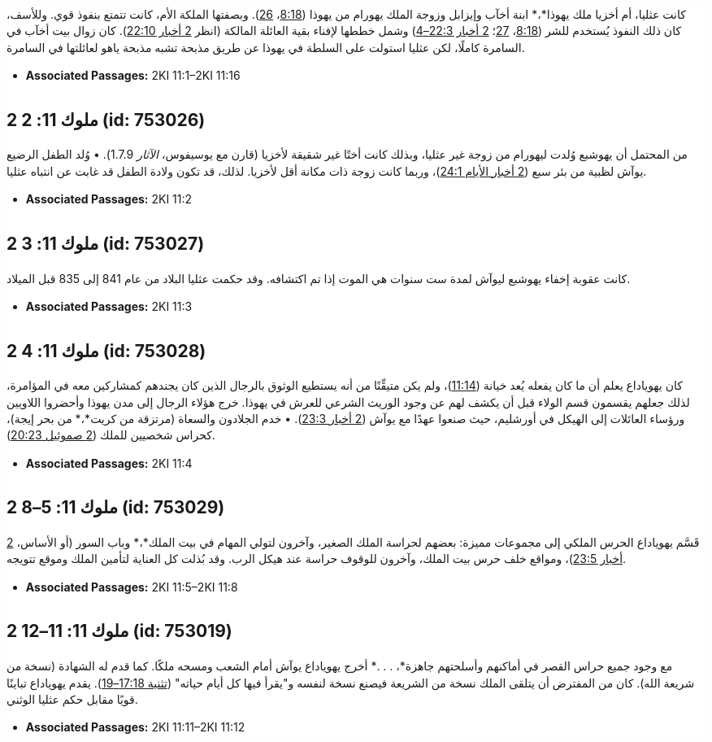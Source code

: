 كانت عثليا، أم أخزيا ملك يهوذا*،* ابنة أخآب وإيزابل وزوجة الملك يهورام من يهوذا ([8:18](https://ref.ly/2Kgs8:18)، [26](https://ref.ly/2Kgs8:26)). وبصفتها الملكة الأم، كانت تتمتع بنفوذ قوي. وللأسف، كان ذلك النفوذ يُستخدم للشر ([8:18](https://ref.ly/2Kgs8:18)، [27](https://ref.ly/2Kgs8:27)؛ [2 أخبار 22:3–4](https://ref.ly/2Chr22:3-2Chr22:4)) وشمل خططها لإفناء بقية العائلة المالكة (انظر [2 أخبار 22:10](https://ref.ly/2Chr22:10)). كان زوال بيت أخآب في السامرة كاملًا، لكن عثليا استولت على السلطة في يهوذا عن طريق مذبحة تشبه مذبحة ياهو لعائلتها في السامرة.

* **Associated Passages:** 2KI 11:1–2KI 11:16

## 2 ملوك 11: 2 (id: 753026)

من المحتمل أن يهوشبع وُلدت ليهورام من زوجة غير عثليا، وبذلك كانت أختًا غير شقيقة لأخزيا (قارن مع يوسيفوس، *الآثار* 1\.7\.9\). • وُلد الطفل الرضيع يوآش لظبية من بئر سبع ([2 أخبار الأيام 24:1](https://ref.ly/2Chr24:1))، وربما كانت زوجة ذات مكانة أقل لأخزيا. لذلك، قد تكون ولادة الطفل قد غابت عن انتباه عثليا.

* **Associated Passages:** 2KI 11:2

## 2 ملوك 11: 3 (id: 753027)

كانت عقوبة إخفاء يهوشبع ليوآش لمدة ست سنوات هي الموت إذا تم اكتشافه. وقد حكمت عثليا البلاد من عام 841 إلى 835 قبل الميلاد.

* **Associated Passages:** 2KI 11:3

## 2 ملوك 11: 4 (id: 753028)

كان يهوياداع يعلم أن ما كان يفعله يُعد خيانة ([11:14](https://ref.ly/2Kgs11:14))، ولم يكن متيقِّنًا من أنه يستطيع الوثوق بالرجال الذين كان يجندهم كمشاركين معه في المؤامرة، لذلك جعلهم يقسمون قسم الولاء قبل أن يكشف لهم عن وجود الوريث الشرعي للعرش في يهوذا. خرج هؤلاء الرجال إلى مدن يهوذا وأحضروا اللاويين ورؤساء العائلات إلى الهيكل في أورشليم، حيث صنعوا عهدًا مع يوآش ([2 أخبار 23:3](https://ref.ly/2Chr23:3)). • خدم الجلادون والسعاة (مرتزقة من كريت*،* من بحر إيجة)، كحراس شخصيين للملك ([2 صموئيل 20:23](https://ref.ly/2Sam20:23)).

* **Associated Passages:** 2KI 11:4

## 2 ملوك 11: 5–8 (id: 753029)

قَسَّم يهوياداع الحرس الملكي إلى مجموعات مميزة: بعضهم لحراسة الملك الصغير، وآخرون لتولي المهام في بيت الملك*،* وباب السور (أو الأساس، [2 أخبار 23:5](https://ref.ly/2Chr23:5))، ومواقع خلف حرس بيت الملك، وآخرون للوقوف حراسة عند هيكل الرب. وقد بُذلت كل العناية لتأمين الملك وموقع تتويجه.

* **Associated Passages:** 2KI 11:5–2KI 11:8

## 2 ملوك 11: 11–12 (id: 753019)

مع وجود جميع حراس القصر في أماكنهم وأسلحتهم جاهزة*، . . .* أخرج يهوياداع يوآش أمام الشعب ومسحه ملكًا. كما قدم له الشهادة (نسخة من شريعة الله). كان من المفترض أن يتلقى الملك نسخة من الشريعة فيصنع نسخة لنفسه و"يقرأ فيها كل أيام حياته" ([تثنية 17:18–19](https://ref.ly/Deut17:18-Deut17:19)). يقدم يهوياداع تباينًا قويًا مقابل حكم عثليا الوثني.

* **Associated Passages:** 2KI 11:11–2KI 11:12
